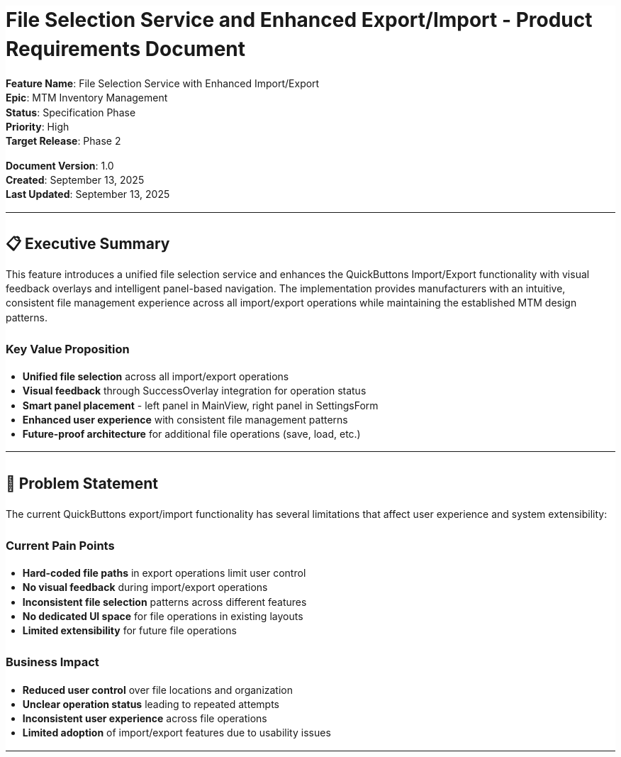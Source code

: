 # File Selection Service and Enhanced Export/Import - Product Requirements Document

**Feature Name**: File Selection Service with Enhanced Import/Export  
**Epic**: MTM Inventory Management  
**Status**: Specification Phase  
**Priority**: High  
**Target Release**: Phase 2  

**Document Version**: 1.0  
**Created**: September 13, 2025  
**Last Updated**: September 13, 2025  

---

## 📋 Executive Summary

This feature introduces a unified file selection service and enhances the QuickButtons Import/Export functionality with visual feedback overlays and intelligent panel-based navigation. The implementation provides manufacturers with an intuitive, consistent file management experience across all import/export operations while maintaining the established MTM design patterns.

### Key Value Proposition
- **Unified file selection** across all import/export operations
- **Visual feedback** through SuccessOverlay integration for operation status
- **Smart panel placement** - left panel in MainView, right panel in SettingsForm
- **Enhanced user experience** with consistent file management patterns
- **Future-proof architecture** for additional file operations (save, load, etc.)

---

## 🎯 Problem Statement

The current QuickButtons export/import functionality has several limitations that affect user experience and system extensibility:

### Current Pain Points
- **Hard-coded file paths** in export operations limit user control
- **No visual feedback** during import/export operations
- **Inconsistent file selection** patterns across different features  
- **No dedicated UI space** for file operations in existing layouts
- **Limited extensibility** for future file operations

### Business Impact
- **Reduced user control** over file locations and organization
- **Unclear operation status** leading to repeated attempts
- **Inconsistent user experience** across file operations
- **Limited adoption** of import/export features due to usability issues

---
